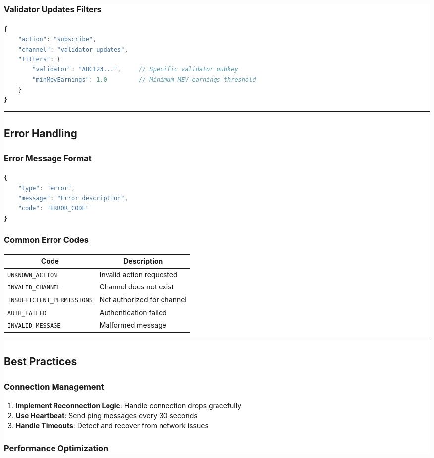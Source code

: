 ### Validator Updates Filters

```javascript
{
    "action": "subscribe",
    "channel": "validator_updates",
    "filters": {
        "validator": "ABC123...",     // Specific validator pubkey
        "minMevEarnings": 1.0         // Minimum MEV earnings threshold
    }
}
```

---

## Error Handling

### Error Message Format

```javascript
{
    "type": "error",
    "message": "Error description",
    "code": "ERROR_CODE"
}
```

### Common Error Codes

| Code | Description |
|------|-------------|
| `UNKNOWN_ACTION` | Invalid action requested |
| `INVALID_CHANNEL` | Channel does not exist |
| `INSUFFICIENT_PERMISSIONS` | Not authorized for channel |
| `AUTH_FAILED` | Authentication failed |
| `INVALID_MESSAGE` | Malformed message |

---

## Best Practices

### Connection Management

1. **Implement Reconnection Logic**: Handle connection drops gracefully
2. **Use Heartbeat**: Send ping messages every 30 seconds
3. **Handle Timeouts**: Detect and recover from network issues

### Performance Optimization
